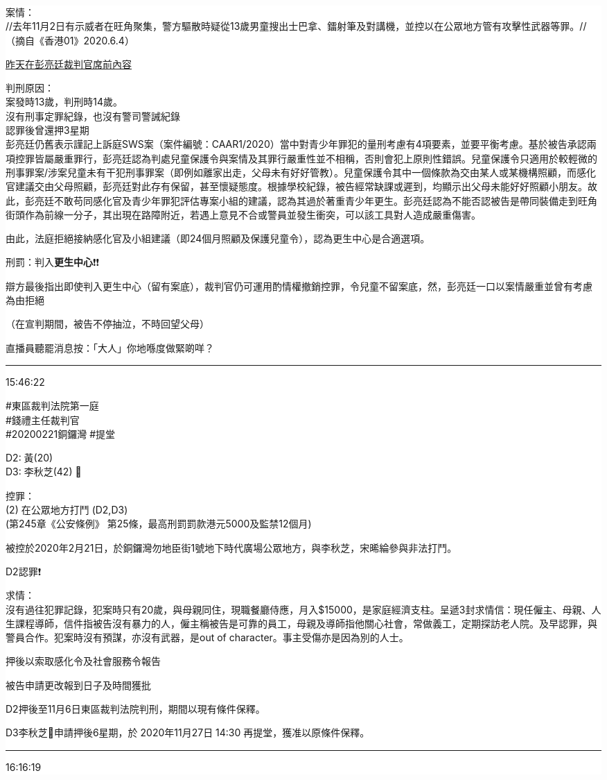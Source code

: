 案情：  
//去年11月2日有示威者在旺角聚集，警方驅散時疑從13歲男童搜出士巴拿、鐳射筆及對講機，並控以在公眾地方管有攻擊性武器等罪。//  
（摘自《香港01》2020.6.4）  
  
[昨天在彭亮廷裁判官席前內容](https://t.me/youarenotalonehk_live/10303)  
  
判刑原因：  
案發時13歲，判刑時14歲。  
沒有刑事定罪紀錄，也沒有警司警誡紀錄  
認罪後曾還押3星期  
彭亮廷仍舊表示謹記上訴庭SWS案（案件編號：CAAR1/2020）當中對青少年罪犯的量刑考慮有4項要素，並要平衡考慮。基於被告承認兩項控罪皆屬嚴重罪行，彭亮廷認為判處兒童保護令與案情及其罪行嚴重性並不相稱，否則會犯上原則性錯誤。兒童保護令只適用於較輕微的刑事罪案/涉案兒童未有干犯刑事罪案（即例如離家出走，父母未有好好管教）。兒童保護令其中一個條款為交由某人或某機構照顧，而感化官建議交由父母照顧，彭亮廷對此存有保留，甚至懷疑態度。根據學校紀錄，被告經常缺課或遲到，均顯示出父母未能好好照顧小朋友。故此，彭亮廷不敢苟同感化官及青少年罪犯評估專案小組的建議，認為其過於著重青少年更生。彭亮廷認為不能否認被告是帶同裝備走到旺角街頭作為前線一分子，其出現在路障附近，若遇上意見不合或警員並發生衝突，可以該工具對人造成嚴重傷害。  
  
由此，法庭拒絕接納感化官及小組建議（即24個月照顧及保護兒童令），認為更生中心是合適選項。  
  
刑罰：判入**更生中心**❗️❗️  
  
辯方最後指出即使判入更生中心（留有案底），裁判官仍可運用酌情權撤銷控罪，令兒童不留案底，然，彭亮廷一口以案情嚴重並曾有考慮為由拒絕  
  
（在宣判期間，被告不停抽泣，不時回望父母）  
  
直播員聽罷消息按：「大人」你地喺度做緊啲咩？

---
    
15:46:22



\#東區裁判法院第一庭  
\#錢禮主任裁判官  
\#20200221銅鑼灣 \#提堂  
  
D2: 黃(20)  
D3: 李秋芝(42) 💩  
  
控罪：  
(2) 在公眾地方打鬥 (D2,D3)  
(第245章《公安條例》 第25條，最高刑罰罰款港元5000及監禁12個月)  
  
被控於2020年2月21日，於銅鑼灣勿地臣街1號地下時代廣場公眾地方，與李秋芝，宋晞綸參與非法打鬥。  
  
D2認罪❗️  
  
求情：  
沒有過往犯罪記錄，犯案時只有20歲，與母親同住，現職餐廳侍應，月入$15000，是家庭經濟支柱。呈遞3封求情信：現任僱主、母親、人生課程導師，信件指被告沒有暴力的人，僱主稱被告是可靠的員工，母親及導師指他關心社會，常做義工，定期探訪老人院。及早認罪，與警員合作。犯案時沒有預謀，亦沒有武器，是out of character。事主受傷亦是因為別的人士。  
  
押後以索取感化令及社會服務令報告  
  
被告申請更改報到日子及時間獲批  
  
D2押後至11月6日東區裁判法院判刑，期間以現有條件保釋。  
  
D3李秋芝💩申請押後6星期，於 2020年11月27日 14:30 再提堂，獲准以原條件保釋。

---
    
16:16:19
